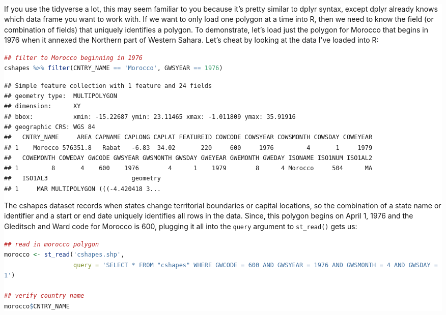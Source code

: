 If you use the tidyverse a lot, this may seem familiar to you because it’s pretty similar to dplyr syntax, except dplyr already knows which data frame you want to work with. If we want to only load one polygon at a time into R, then we need to know the field (or combination of fields) that uniquely identifies a polygon. To demonstrate, let’s load just the polygon for Morocco that begins in 1976 when it annexed the Northern part of Western Sahara. Let’s cheat by looking at the data I’ve loaded into R:

``` r
## filter to Morocco beginning in 1976
cshapes %>% filter(CNTRY_NAME == 'Morocco', GWSYEAR == 1976)
```

    ## Simple feature collection with 1 feature and 24 fields
    ## geometry type:  MULTIPOLYGON
    ## dimension:      XY
    ## bbox:           xmin: -15.22687 ymin: 23.11465 xmax: -1.011809 ymax: 35.91916
    ## geographic CRS: WGS 84
    ##   CNTRY_NAME     AREA CAPNAME CAPLONG CAPLAT FEATUREID COWCODE COWSYEAR COWSMONTH COWSDAY COWEYEAR
    ## 1    Morocco 576351.8   Rabat   -6.83  34.02       220     600     1976         4       1     1979
    ##   COWEMONTH COWEDAY GWCODE GWSYEAR GWSMONTH GWSDAY GWEYEAR GWEMONTH GWEDAY ISONAME ISO1NUM ISO1AL2
    ## 1         8       4    600    1976        4      1    1979        8      4 Morocco     504      MA
    ##   ISO1AL3                       geometry
    ## 1     MAR MULTIPOLYGON (((-4.420418 3...

The cshapes dataset records when states change territorial boundaries or capital locations, so the combination of a state name or identifier and a start or end date uniquely identifies all rows in the data. Since, this polygon begins on April 1, 1976 and the Gleditsch and Ward code for Morocco is 600, plugging it all into the `query` argument to `st_read()` gets us:

``` r
## read in morocco polygon
morocco <- st_read('cshapes.shp',
                   query = 'SELECT * FROM "cshapes" WHERE GWCODE = 600 AND GWSYEAR = 1976 AND GWSMONTH = 4 AND GWSDAY = 1')

## verify country name
morocco$CNTRY_NAME
```
